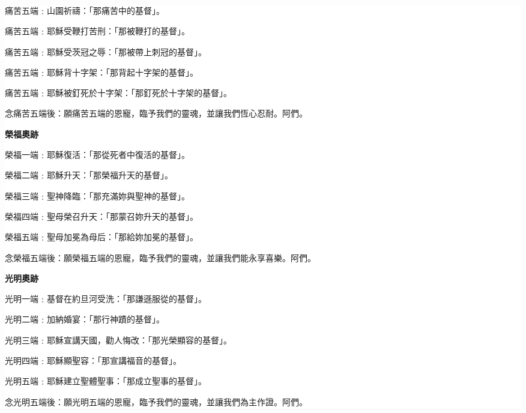 痛苦五端﹕山園祈禱：「那痛苦中的基督」。

痛苦五端﹕耶穌受鞭打苦刑：「那被鞭打的基督」。

痛苦五端﹕耶穌受茨冠之辱：「那被帶上刺冠的基督」。

痛苦五端﹕耶穌背十字架：「那背起十字架的基督」。

痛苦五端﹕耶穌被釘死於十字架：「那釘死於十字架的基督」。

念痛苦五端後：願痛苦五端的恩寵，臨予我們的靈魂，並讓我們恆心忍耐。阿們。

 

**榮福奧跡**

榮福一端﹕耶穌復活：「那從死者中復活的基督」。

榮福二端﹕耶穌升天：「那榮福升天的基督」。

榮福三端﹕聖神降臨：「那充滿妳與聖神的基督」。

榮福四端﹕聖母榮召升天：「那蒙召妳升天的基督」。

榮福五端﹕聖母加冕為母后：「那給妳加冕的基督」。

念榮福五端後：願榮福五端的恩寵，臨予我們的靈魂，並讓我們能永享喜樂。阿們。

 

**光明奧跡**

光明一端﹕基督在約旦河受洗：「那謙遜服從的基督」。

光明二端﹕加納婚宴：「那行神蹟的基督」。

光明三端﹕耶穌宣講天國，勸人悔改：「那光榮顯容的基督」。

光明四端﹕耶穌顯聖容：「那宣講福音的基督」。

光明五端﹕耶穌建立聖體聖事：「那成立聖事的基督」。

念光明五端後：願光明五端的恩寵，臨予我們的靈魂，並讓我們為主作證。阿們。